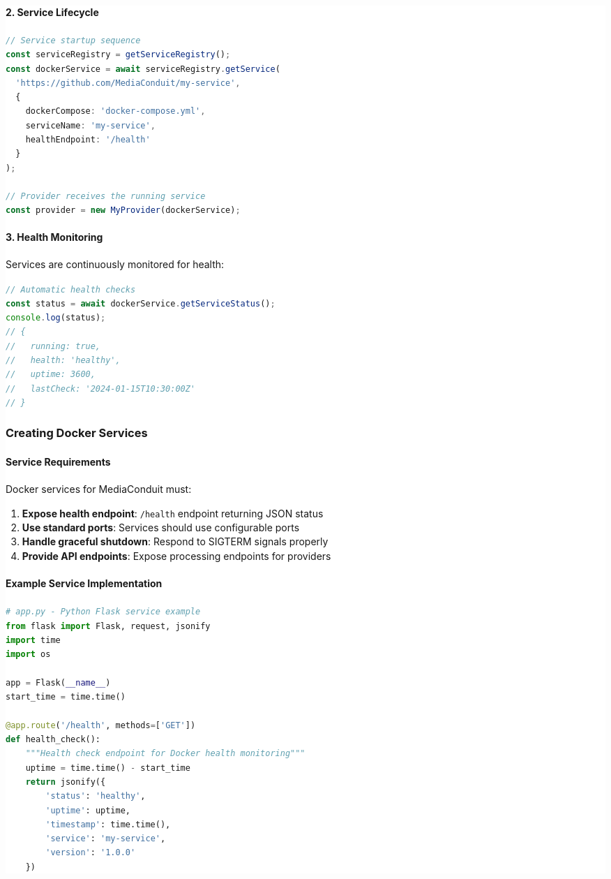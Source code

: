 #### 2. **Service Lifecycle**
```typescript
// Service startup sequence
const serviceRegistry = getServiceRegistry();
const dockerService = await serviceRegistry.getService(
  'https://github.com/MediaConduit/my-service',
  {
    dockerCompose: 'docker-compose.yml',
    serviceName: 'my-service',
    healthEndpoint: '/health'
  }
);

// Provider receives the running service
const provider = new MyProvider(dockerService);
```

#### 3. **Health Monitoring**
Services are continuously monitored for health:

```typescript
// Automatic health checks
const status = await dockerService.getServiceStatus();
console.log(status);
// {
//   running: true,
//   health: 'healthy',
//   uptime: 3600,
//   lastCheck: '2024-01-15T10:30:00Z'
// }
```

### Creating Docker Services

#### Service Requirements
Docker services for MediaConduit must:

1. **Expose health endpoint**: `/health` endpoint returning JSON status
2. **Use standard ports**: Services should use configurable ports
3. **Handle graceful shutdown**: Respond to SIGTERM signals properly
4. **Provide API endpoints**: Expose processing endpoints for providers

#### Example Service Implementation

```python
# app.py - Python Flask service example
from flask import Flask, request, jsonify
import time
import os

app = Flask(__name__)
start_time = time.time()

@app.route('/health', methods=['GET'])
def health_check():
    """Health check endpoint for Docker health monitoring"""
    uptime = time.time() - start_time
    return jsonify({
        'status': 'healthy',
        'uptime': uptime,
        'timestamp': time.time(),
        'service': 'my-service',
        'version': '1.0.0'
    })

```

  [`${serviceName.toUpperCase()}_HOST_PORT`]: assignedPort.toString()
